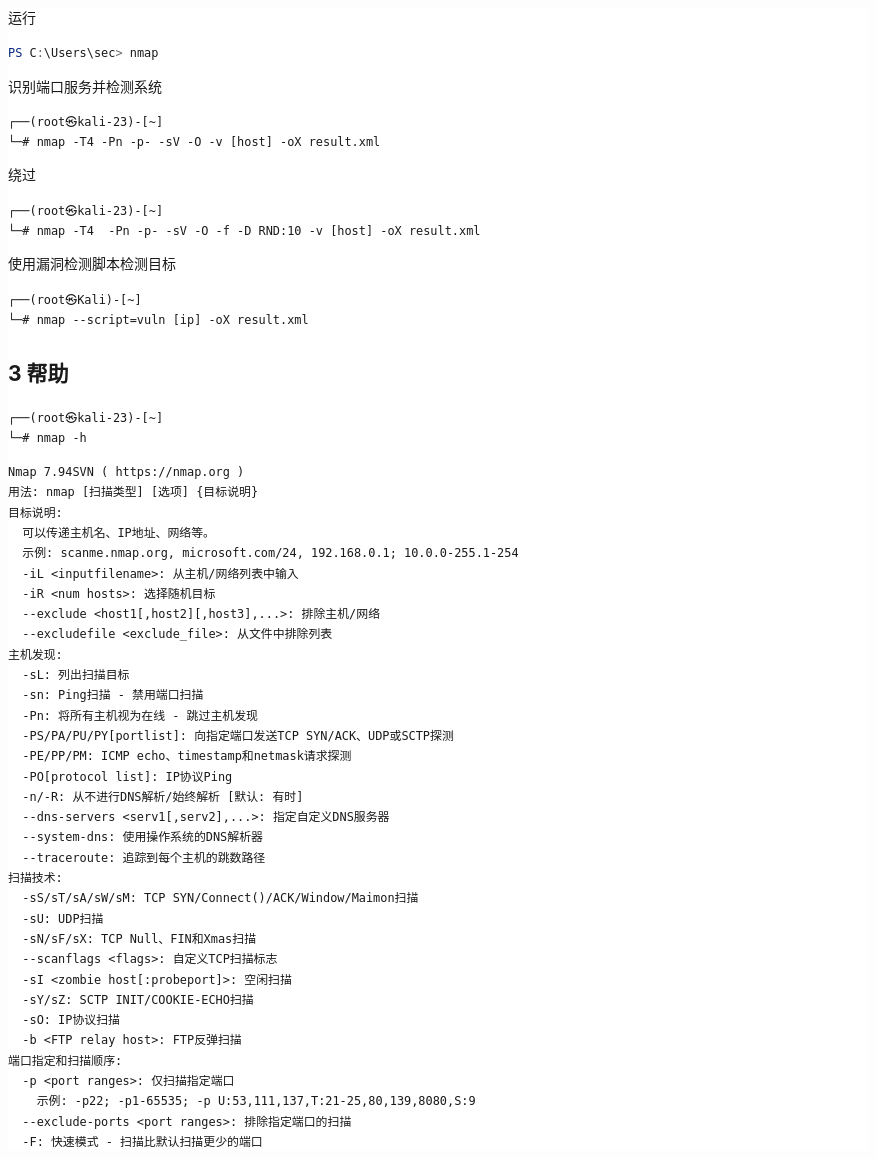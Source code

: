 运行

```powershell
PS C:\Users\sec> nmap
```

识别端口服务并检测系统

```shell
┌──(root㉿kali-23)-[~]
└─# nmap -T4 -Pn -p- -sV -O -v [host] -oX result.xml
```

绕过

```shell
┌──(root㉿kali-23)-[~]
└─# nmap -T4  -Pn -p- -sV -O -f -D RND:10 -v [host] -oX result.xml
```

使用漏洞检测脚本检测目标

```shell
┌──(root㉿Kali)-[~]
└─# nmap --script=vuln [ip] -oX result.xml
```

## 3 帮助

```shell
┌──(root㉿kali-23)-[~]
└─# nmap -h
```

```
Nmap 7.94SVN ( https://nmap.org )
用法: nmap [扫描类型] [选项] {目标说明}
目标说明:
  可以传递主机名、IP地址、网络等。
  示例: scanme.nmap.org, microsoft.com/24, 192.168.0.1; 10.0.0-255.1-254
  -iL <inputfilename>: 从主机/网络列表中输入
  -iR <num hosts>: 选择随机目标
  --exclude <host1[,host2][,host3],...>: 排除主机/网络
  --excludefile <exclude_file>: 从文件中排除列表
主机发现:
  -sL: 列出扫描目标
  -sn: Ping扫描 - 禁用端口扫描
  -Pn: 将所有主机视为在线 - 跳过主机发现
  -PS/PA/PU/PY[portlist]: 向指定端口发送TCP SYN/ACK、UDP或SCTP探测
  -PE/PP/PM: ICMP echo、timestamp和netmask请求探测
  -PO[protocol list]: IP协议Ping
  -n/-R: 从不进行DNS解析/始终解析 [默认: 有时]
  --dns-servers <serv1[,serv2],...>: 指定自定义DNS服务器
  --system-dns: 使用操作系统的DNS解析器
  --traceroute: 追踪到每个主机的跳数路径
扫描技术:
  -sS/sT/sA/sW/sM: TCP SYN/Connect()/ACK/Window/Maimon扫描
  -sU: UDP扫描
  -sN/sF/sX: TCP Null、FIN和Xmas扫描
  --scanflags <flags>: 自定义TCP扫描标志
  -sI <zombie host[:probeport]>: 空闲扫描
  -sY/sZ: SCTP INIT/COOKIE-ECHO扫描
  -sO: IP协议扫描
  -b <FTP relay host>: FTP反弹扫描
端口指定和扫描顺序:
  -p <port ranges>: 仅扫描指定端口
    示例: -p22; -p1-65535; -p U:53,111,137,T:21-25,80,139,8080,S:9
  --exclude-ports <port ranges>: 排除指定端口的扫描
  -F: 快速模式 - 扫描比默认扫描更少的端口
```
